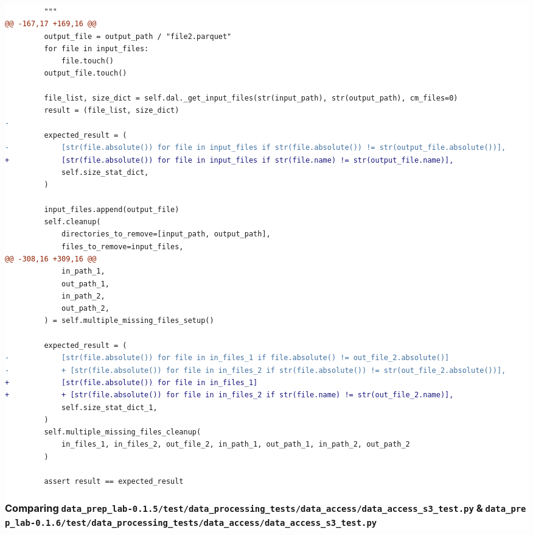 ```diff
         """
@@ -167,17 +169,16 @@
         output_file = output_path / "file2.parquet"
         for file in input_files:
             file.touch()
         output_file.touch()
 
         file_list, size_dict = self.dal._get_input_files(str(input_path), str(output_path), cm_files=0)
         result = (file_list, size_dict)
-
         expected_result = (
-            [str(file.absolute()) for file in input_files if str(file.absolute()) != str(output_file.absolute())],
+            [str(file.absolute()) for file in input_files if str(file.name) != str(output_file.name)],
             self.size_stat_dict,
         )
 
         input_files.append(output_file)
         self.cleanup(
             directories_to_remove=[input_path, output_path],
             files_to_remove=input_files,
@@ -308,16 +309,16 @@
             in_path_1,
             out_path_1,
             in_path_2,
             out_path_2,
         ) = self.multiple_missing_files_setup()
 
         expected_result = (
-            [str(file.absolute()) for file in in_files_1 if file.absolute() != out_file_2.absolute()]
-            + [str(file.absolute()) for file in in_files_2 if str(file.absolute()) != str(out_file_2.absolute())],
+            [str(file.absolute()) for file in in_files_1]
+            + [str(file.absolute()) for file in in_files_2 if str(file.name) != str(out_file_2.name)],
             self.size_stat_dict_1,
         )
         self.multiple_missing_files_cleanup(
             in_files_1, in_files_2, out_file_2, in_path_1, out_path_1, in_path_2, out_path_2
         )
 
         assert result == expected_result
```

### Comparing `data_prep_lab-0.1.5/test/data_processing_tests/data_access/data_access_s3_test.py` & `data_prep_lab-0.1.6/test/data_processing_tests/data_access/data_access_s3_test.py`
